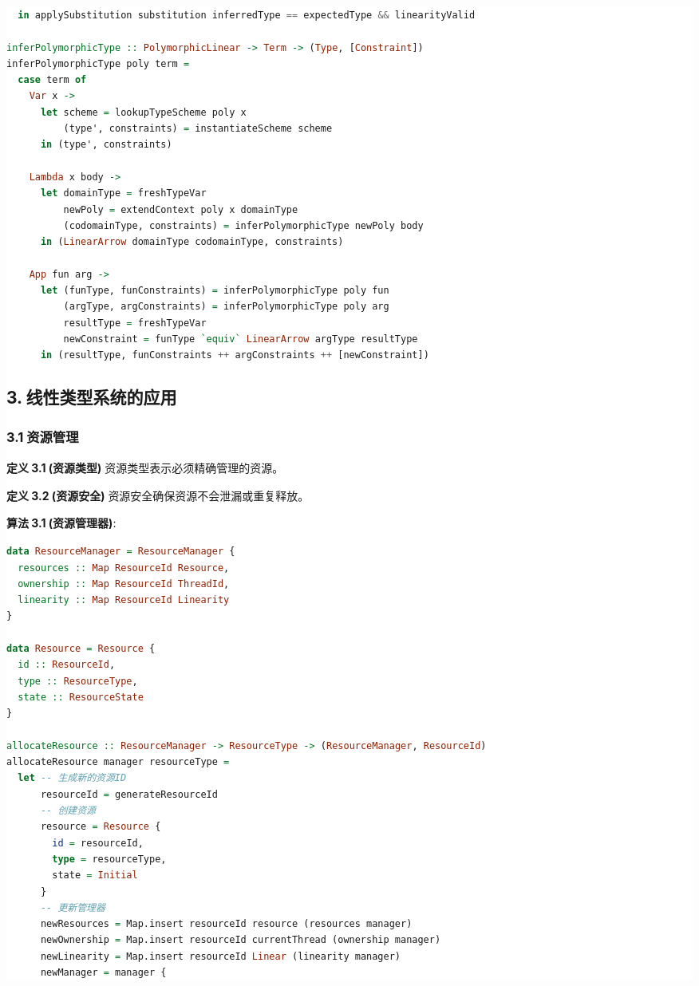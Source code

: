 ```haskell
  in applySubstitution substitution inferredType == expectedType && linearityValid

inferPolymorphicType :: PolymorphicLinear -> Term -> (Type, [Constraint])
inferPolymorphicType poly term = 
  case term of
    Var x -> 
      let scheme = lookupTypeScheme poly x
          (type', constraints) = instantiateScheme scheme
      in (type', constraints)
    
    Lambda x body -> 
      let domainType = freshTypeVar
          newPoly = extendContext poly x domainType
          (codomainType, constraints) = inferPolymorphicType newPoly body
      in (LinearArrow domainType codomainType, constraints)
    
    App fun arg -> 
      let (funType, funConstraints) = inferPolymorphicType poly fun
          (argType, argConstraints) = inferPolymorphicType poly arg
          resultType = freshTypeVar
          newConstraint = funType `equiv` LinearArrow argType resultType
      in (resultType, funConstraints ++ argConstraints ++ [newConstraint])
```

## 3. 线性类型系统的应用

### 3.1 资源管理

**定义 3.1 (资源类型)**
资源类型表示必须精确管理的资源。

**定义 3.2 (资源安全)**
资源安全确保资源不会泄漏或重复释放。

**算法 3.1 (资源管理器)**:

```haskell
data ResourceManager = ResourceManager {
  resources :: Map ResourceId Resource,
  ownership :: Map ResourceId ThreadId,
  linearity :: Map ResourceId Linearity
}

data Resource = Resource {
  id :: ResourceId,
  type :: ResourceType,
  state :: ResourceState
}

allocateResource :: ResourceManager -> ResourceType -> (ResourceManager, ResourceId)
allocateResource manager resourceType = 
  let -- 生成新的资源ID
      resourceId = generateResourceId
      -- 创建资源
      resource = Resource {
        id = resourceId,
        type = resourceType,
        state = Initial
      }
      -- 更新管理器
      newResources = Map.insert resourceId resource (resources manager)
      newOwnership = Map.insert resourceId currentThread (ownership manager)
      newLinearity = Map.insert resourceId Linear (linearity manager)
      newManager = manager {
```